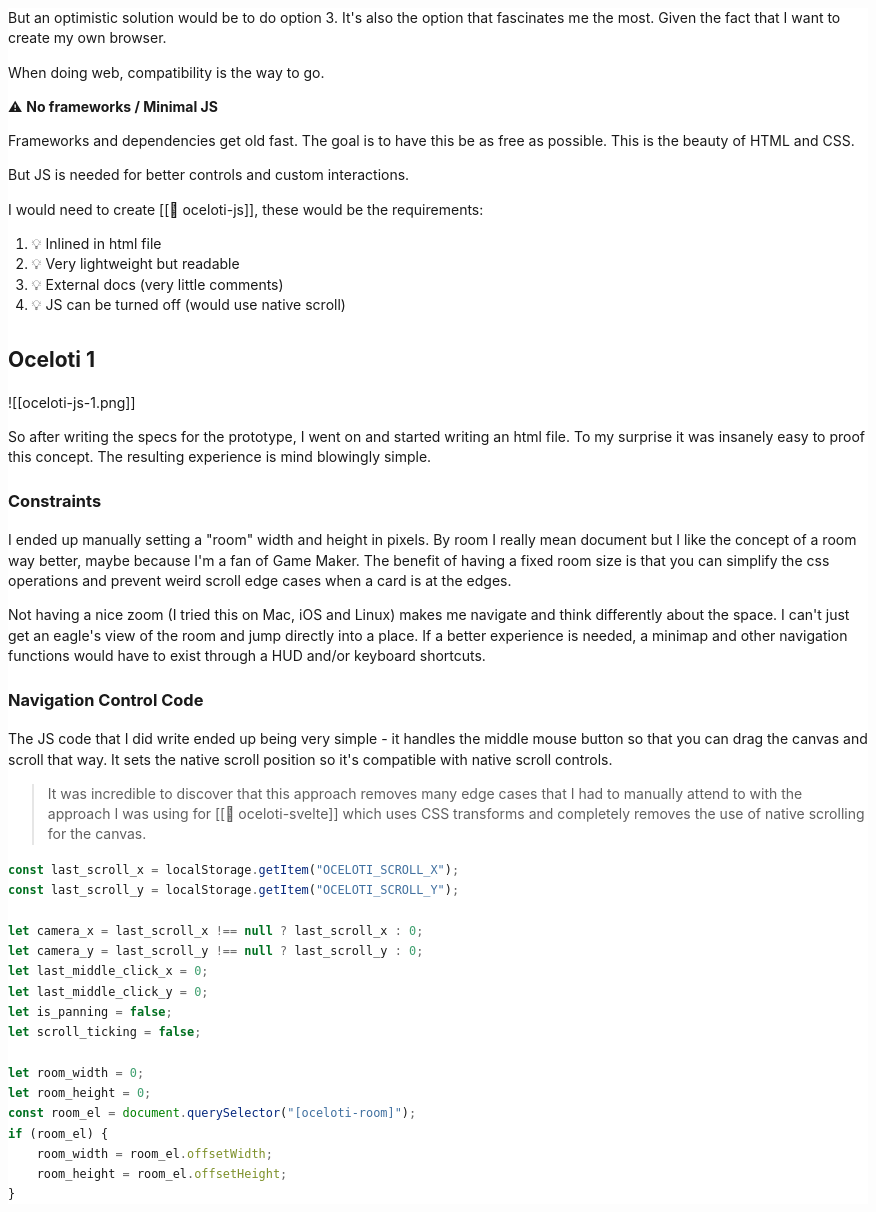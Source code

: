 But an optimistic solution would be to do option 3. It's also the option that fascinates me the most. Given the fact that I want to create my own browser.

When doing web, compatibility is the way to go.

⚠️ **No frameworks / Minimal JS**

Frameworks and dependencies get old fast. The goal is to have this be as free as possible. This is the beauty of HTML and CSS.

But JS is needed for better controls and custom interactions.

I would need to create [[🧰 oceloti-js]], these would be the requirements:

1. 💡 Inlined in html file
2. 💡 Very lightweight but readable
3. 💡 External docs (very little comments)
4. 💡 JS can be turned off (would use native scroll)


## Oceloti 1

![[oceloti-js-1.png]]

So after writing the specs for the prototype, I went on and started writing an html file. To my surprise it was insanely easy to proof this concept. The resulting experience is mind blowingly simple.

### Constraints

I ended up manually setting a "room" width and height in pixels. By room I really mean document but I like the concept of a room way better, maybe because I'm a fan of Game Maker. The benefit of having a fixed room size is that you can simplify the css operations and prevent weird scroll edge cases when a card is at the edges.

Not having a nice zoom (I tried this on Mac, iOS and Linux) makes me navigate and think differently about the space. I can't just get an eagle's view of the room and jump directly into a place. If a better experience is needed, a minimap and other navigation functions would have to exist through a HUD and/or keyboard shortcuts.

### Navigation Control Code

The JS code that I did write ended up being very simple - it handles the middle mouse button so that you can drag the canvas and scroll that way. It sets the native scroll position so it's compatible with native scroll controls.

> It was incredible to discover that this approach removes many edge cases that I had to manually attend to with the approach I was using for [[🧰 oceloti-svelte]] which uses CSS transforms and completely removes the use of native scrolling for the canvas.

```javascript
const last_scroll_x = localStorage.getItem("OCELOTI_SCROLL_X");
const last_scroll_y = localStorage.getItem("OCELOTI_SCROLL_Y");

let camera_x = last_scroll_x !== null ? last_scroll_x : 0;
let camera_y = last_scroll_y !== null ? last_scroll_y : 0;
let last_middle_click_x = 0;
let last_middle_click_y = 0;
let is_panning = false;
let scroll_ticking = false;

let room_width = 0;
let room_height = 0;
const room_el = document.querySelector("[oceloti-room]");
if (room_el) {
	room_width = room_el.offsetWidth;
	room_height = room_el.offsetHeight;
}

```